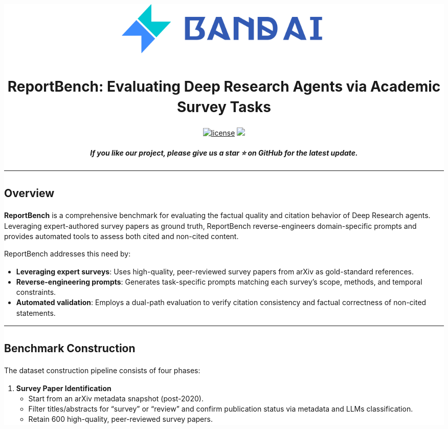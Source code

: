 <div align="center">
<img src="BandAI.png" alt="Logo" width="400">
</div>

<h1 align="center">ReportBench: Evaluating Deep Research Agents via Academic Survey Tasks</h1>

<div align="center">
<a href="https://www.apache.org/licenses/LICENSE-2.0"><img src="https://img.shields.io/badge/license-Apache%202-blue" alt="license"></a>
<a href="" target="_blank"><img src=https://img.shields.io/badge/arXiv-b5212f.svg?logo=arxiv></a>
</div>

<h5 align="center"> If you like our project, please give us a star ⭐ on GitHub for the latest update.</h5>


---

## Overview

**ReportBench** is a comprehensive benchmark for evaluating the factual quality and citation behavior of Deep Research agents. Leveraging expert-authored survey papers as ground truth, ReportBench reverse-engineers domain-specific prompts and provides automated tools to assess both cited and non-cited content.

ReportBench addresses this need by:

- **Leveraging expert surveys**: Uses high-quality, peer-reviewed survey papers from arXiv as gold-standard references.  
- **Reverse-engineering prompts**: Generates task-specific prompts matching each survey’s scope, methods, and temporal constraints.  
- **Automated validation**: Employs a dual-path evaluation to verify citation consistency and factual correctness of non-cited statements.
---

## Benchmark Construction

The dataset construction pipeline consists of four phases:

1. **Survey Paper Identification**  
   - Start from an arXiv metadata snapshot (post-2020).  
   - Filter titles/abstracts for “survey” or “review” and confirm publication status via metadata and LLMs classification.  
   - Retain 600 high-quality, peer-reviewed survey papers.
